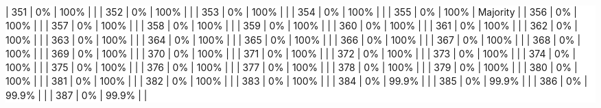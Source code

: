 | 351 | 0% | 100% |  |
| 352 | 0% | 100% |  |
| 353 | 0% | 100% |  |
| 354 | 0% | 100% |  |
| 355 | 0% | 100% | Majority |
| 356 | 0% | 100% |  |
| 357 | 0% | 100% |  |
| 358 | 0% | 100% |  |
| 359 | 0% | 100% |  |
| 360 | 0% | 100% |  |
| 361 | 0% | 100% |  |
| 362 | 0% | 100% |  |
| 363 | 0% | 100% |  |
| 364 | 0% | 100% |  |
| 365 | 0% | 100% |  |
| 366 | 0% | 100% |  |
| 367 | 0% | 100% |  |
| 368 | 0% | 100% |  |
| 369 | 0% | 100% |  |
| 370 | 0% | 100% |  |
| 371 | 0% | 100% |  |
| 372 | 0% | 100% |  |
| 373 | 0% | 100% |  |
| 374 | 0% | 100% |  |
| 375 | 0% | 100% |  |
| 376 | 0% | 100% |  |
| 377 | 0% | 100% |  |
| 378 | 0% | 100% |  |
| 379 | 0% | 100% |  |
| 380 | 0% | 100% |  |
| 381 | 0% | 100% |  |
| 382 | 0% | 100% |  |
| 383 | 0% | 100% |  |
| 384 | 0% | 99.9% |  |
| 385 | 0% | 99.9% |  |
| 386 | 0% | 99.9% |  |
| 387 | 0% | 99.9% |  |